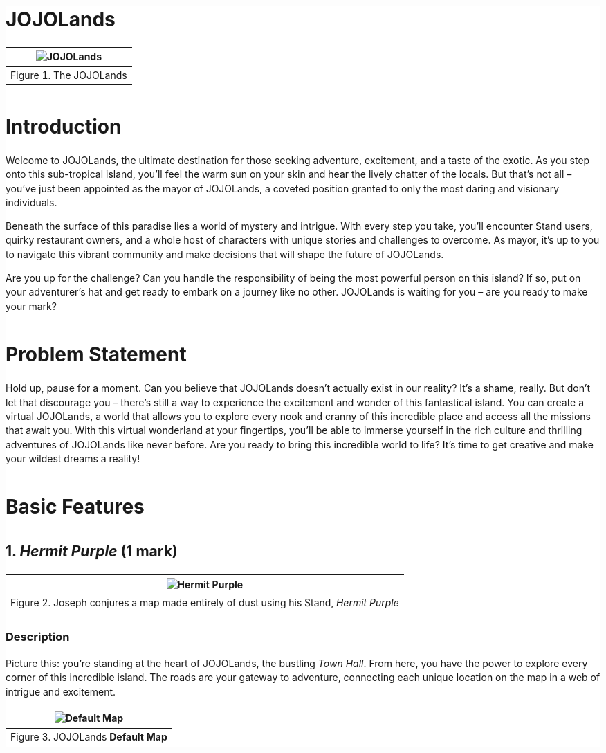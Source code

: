# JOJOLands

| ![JOJOLands](img/JOJOLands.webp) |
| :------------------------------: |
|     Figure 1. The JOJOLands      |

# Introduction

Welcome to JOJOLands, the ultimate destination for those seeking adventure, excitement, and a taste of the exotic. As you step onto this sub-tropical island, you’ll feel the warm sun on your skin and hear the lively chatter of the locals. But that’s not all – you’ve just been appointed as the mayor of JOJOLands, a coveted position granted to only the most daring and visionary individuals.

Beneath the surface of this paradise lies a world of mystery and intrigue. With every step you take, you’ll encounter Stand users, quirky restaurant owners, and a whole host of characters with unique stories and challenges to overcome. As mayor, it’s up to you to navigate this vibrant community and make decisions that will shape the future of JOJOLands.

Are you up for the challenge? Can you handle the responsibility of being the most powerful person on this island? If so, put on your adventurer’s hat and get ready to embark on a journey like no other. JOJOLands is waiting for you – are you ready to make your mark?

# Problem Statement

Hold up, pause for a moment. Can you believe that JOJOLands doesn’t actually exist in our reality? It’s a shame, really. But don’t let that discourage you – there’s still a way to experience the excitement and wonder of this fantastical island. You can create a virtual JOJOLands, a world that allows you to explore every nook and cranny of this incredible place and access all the missions that await you. With this virtual wonderland at your fingertips, you’ll be able to immerse yourself in the rich culture and thrilling adventures of JOJOLands like never before. Are you ready to bring this incredible world to life? It’s time to get creative and make your wildest dreams a reality!

# Basic Features

## 1. _Hermit Purple_ (1 mark)

|                         ![Hermit Purple](img/HermitPurple.png)                         |
| :------------------------------------------------------------------------------------: |
| Figure 2. Joseph conjures a map made entirely of dust using his Stand, _Hermit Purple_ |

### Description

Picture this: you’re standing at the heart of JOJOLands, the bustling _Town Hall_. From here, you have the power to explore every corner of this incredible island. The roads are your gateway to adventure, connecting each unique location on the map in a web of intrigue and excitement.

| ![Default Map](img/DefaultMap.png)  |
| :---------------------------------: |
| Figure 3. JOJOLands **Default Map** |
